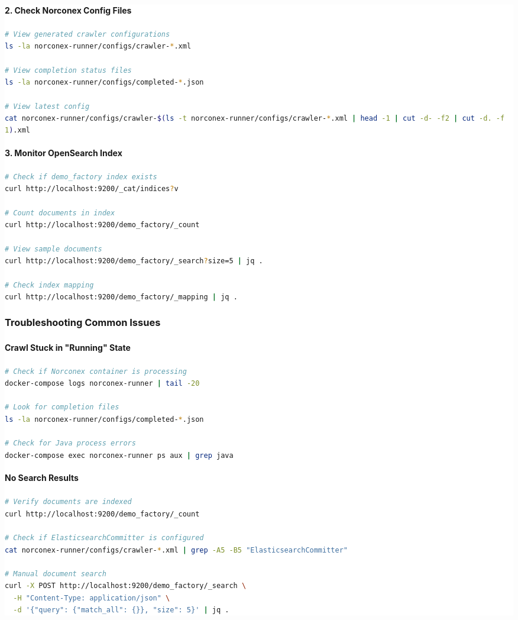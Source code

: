 #### 2. Check Norconex Config Files
```bash
# View generated crawler configurations
ls -la norconex-runner/configs/crawler-*.xml

# View completion status files
ls -la norconex-runner/configs/completed-*.json

# View latest config
cat norconex-runner/configs/crawler-$(ls -t norconex-runner/configs/crawler-*.xml | head -1 | cut -d- -f2 | cut -d. -f1).xml
```

#### 3. Monitor OpenSearch Index
```bash
# Check if demo_factory index exists
curl http://localhost:9200/_cat/indices?v

# Count documents in index
curl http://localhost:9200/demo_factory/_count

# View sample documents
curl http://localhost:9200/demo_factory/_search?size=5 | jq .

# Check index mapping
curl http://localhost:9200/demo_factory/_mapping | jq .
```

### Troubleshooting Common Issues

#### Crawl Stuck in "Running" State
```bash
# Check if Norconex container is processing
docker-compose logs norconex-runner | tail -20

# Look for completion files
ls -la norconex-runner/configs/completed-*.json

# Check for Java process errors
docker-compose exec norconex-runner ps aux | grep java
```

#### No Search Results
```bash
# Verify documents are indexed
curl http://localhost:9200/demo_factory/_count

# Check if ElasticsearchCommitter is configured
cat norconex-runner/configs/crawler-*.xml | grep -A5 -B5 "ElasticsearchCommitter"

# Manual document search
curl -X POST http://localhost:9200/demo_factory/_search \
  -H "Content-Type: application/json" \
  -d '{"query": {"match_all": {}}, "size": 5}' | jq .
```
